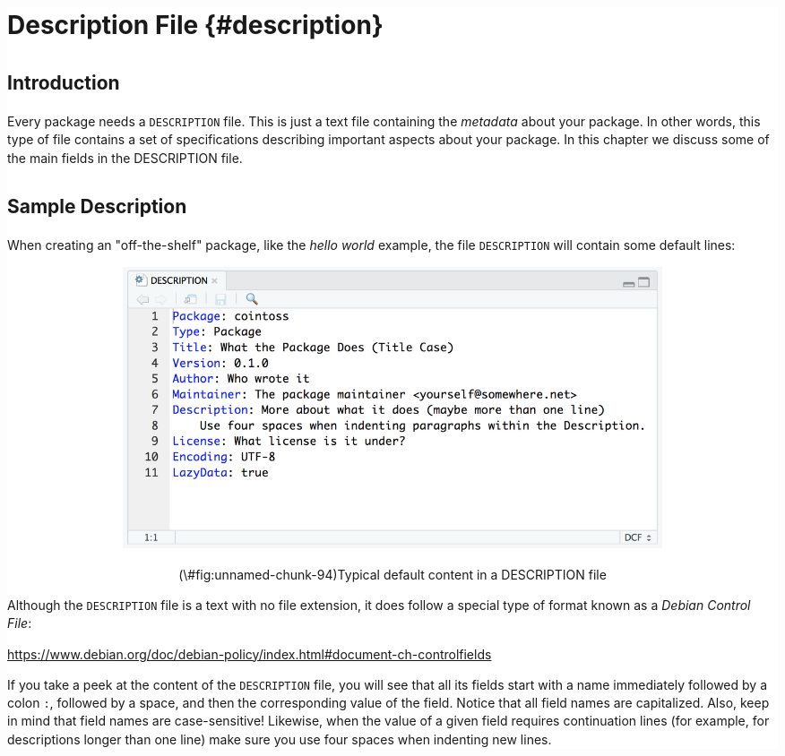 




# Description File {#description}

## Introduction

Every package needs a `DESCRIPTION` file. This is just a text file containing the _metadata_ about your package. In other words, this type of file contains a set of specifications describing important aspects about your package. In this chapter we discuss some of the main fields in the DESCRIPTION file.


## Sample Description

When creating an "off-the-shelf" package, like the _hello world_ example, the file `DESCRIPTION` will contain some default lines:

<div class="figure" style="text-align: center">
<img src="images/pkg-description.png" alt="Typical default content in a DESCRIPTION file" width="70%" />
<p class="caption">(\#fig:unnamed-chunk-94)Typical default content in a DESCRIPTION file</p>
</div>

Although the `DESCRIPTION` file is a text with no file extension, it does follow a special type of format known as a _Debian Control File_:

https://www.debian.org/doc/debian-policy/index.html#document-ch-controlfields

If you take a peek at the content of the `DESCRIPTION` file, you will see that all its fields start with a name immediately followed by a colon `:`, followed by a space, and then the corresponding value of the field. Notice that all field names are capitalized. Also, keep in mind that field names are case-sensitive! Likewise, when the value of a given field requires continuation lines (for example, for descriptions longer than one line) make sure you use four spaces when indenting new lines.
